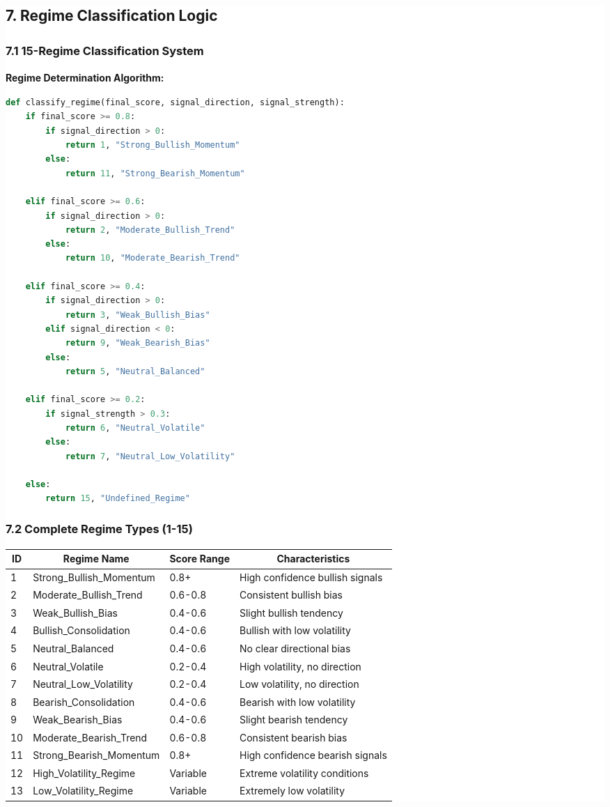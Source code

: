 ## 7. Regime Classification Logic

### 7.1 15-Regime Classification System

**Regime Determination Algorithm:**
```python
def classify_regime(final_score, signal_direction, signal_strength):
    if final_score >= 0.8:
        if signal_direction > 0:
            return 1, "Strong_Bullish_Momentum"
        else:
            return 11, "Strong_Bearish_Momentum"
    
    elif final_score >= 0.6:
        if signal_direction > 0:
            return 2, "Moderate_Bullish_Trend"
        else:
            return 10, "Moderate_Bearish_Trend"
    
    elif final_score >= 0.4:
        if signal_direction > 0:
            return 3, "Weak_Bullish_Bias"
        elif signal_direction < 0:
            return 9, "Weak_Bearish_Bias"
        else:
            return 5, "Neutral_Balanced"
    
    elif final_score >= 0.2:
        if signal_strength > 0.3:
            return 6, "Neutral_Volatile"
        else:
            return 7, "Neutral_Low_Volatility"
    
    else:
        return 15, "Undefined_Regime"
```

### 7.2 Complete Regime Types (1-15)

| ID | Regime Name | Score Range | Characteristics |
|----|-------------|-------------|-----------------|
| 1 | Strong_Bullish_Momentum | 0.8+ | High confidence bullish signals |
| 2 | Moderate_Bullish_Trend | 0.6-0.8 | Consistent bullish bias |
| 3 | Weak_Bullish_Bias | 0.4-0.6 | Slight bullish tendency |
| 4 | Bullish_Consolidation | 0.4-0.6 | Bullish with low volatility |
| 5 | Neutral_Balanced | 0.4-0.6 | No clear directional bias |
| 6 | Neutral_Volatile | 0.2-0.4 | High volatility, no direction |
| 7 | Neutral_Low_Volatility | 0.2-0.4 | Low volatility, no direction |
| 8 | Bearish_Consolidation | 0.4-0.6 | Bearish with low volatility |
| 9 | Weak_Bearish_Bias | 0.4-0.6 | Slight bearish tendency |
| 10 | Moderate_Bearish_Trend | 0.6-0.8 | Consistent bearish bias |
| 11 | Strong_Bearish_Momentum | 0.8+ | High confidence bearish signals |
| 12 | High_Volatility_Regime | Variable | Extreme volatility conditions |
| 13 | Low_Volatility_Regime | Variable | Extremely low volatility |